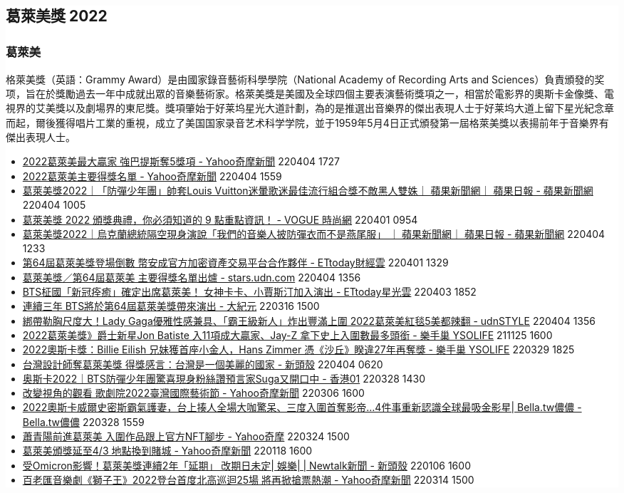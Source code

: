 
## 葛萊美獎 2022

### 葛萊美

格萊美獎（英語：Grammy Award）是由國家錄音藝術科學學院（National Academy of Recording Arts and Sciences）負責頒發的奖项，旨在於獎勵過去一年中成就出眾的音樂藝術家。格萊美獎是美國及全球四個主要表演藝術獎項之一，相當於電影界的奧斯卡金像獎、電視界的艾美獎以及劇場界的東尼獎。獎項肇始于好莱坞星光大道計劃，為的是推選出音樂界的傑出表現人士于好莱坞大道上留下星光紀念章而起，爾後獲得唱片工業的重視，成立了美国国家录音艺术科学学院，並于1959年5月4日正式頒發第一屆格萊美獎以表揚前年于音樂界有傑出表現人士。
- [2022葛萊美最大贏家 強巴提斯奪5獎項 - Yahoo奇摩新聞](https://tw.news.yahoo.com/2022%E8%91%9B%E8%90%8A%E7%BE%8E%E6%9C%80%E5%A4%A7%E8%B4%8F%E5%AE%B6-%E5%BC%B7%E5%B7%B4%E6%8F%90%E6%96%AF%E5%A5%AA5%E7%8D%8E%E9%A0%85-092700978.html "2022葛萊美最大贏家 強巴提斯奪5獎項 - Yahoo奇摩新聞") 220404 1727
- [2022葛萊美主要得獎名單 - Yahoo奇摩新聞](https://tw.news.yahoo.com/2022%E8%91%9B%E8%90%8A%E7%BE%8E%E4%B8%BB%E8%A6%81%E5%BE%97%E7%8D%8E%E5%90%8D%E5%96%AE-063752002.html "2022葛萊美主要得獎名單 - Yahoo奇摩新聞") 220404 1559
- [葛萊美獎2022｜「防彈少年團」帥套Louis Vuitton迷暈歌迷最佳流行組合獎不敵黑人雙姝｜ 蘋果新聞網｜ 蘋果日報 - 蘋果新聞網](https://tw.appledaily.com/entertainment/20220404/JG4BS5IHCZGPLPWIO3WP7OHCAQ/ "葛萊美獎2022｜「防彈少年團」帥套Louis Vuitton迷暈歌迷最佳流行組合獎不敵黑人雙姝｜ 蘋果新聞網｜ 蘋果日報 - 蘋果新聞網") 220404 1005
- [葛萊美獎 2022 頒獎典禮，你必須知道的 9 點重點資訊！ - VOGUE 時尚網](https://www.vogue.com.tw/entertainment/article/grammys-information-2022 "葛萊美獎 2022 頒獎典禮，你必須知道的 9 點重點資訊！ - VOGUE 時尚網") 220401 0954
- [葛萊美獎2022｜烏克蘭總統隔空現身演說「我們的音樂人披防彈衣而不是燕尾服」 ｜ 蘋果新聞網｜ 蘋果日報 - 蘋果新聞網](https://tw.appledaily.com/entertainment/20220404/ISG33VY2UVC63FA7VD67NMSGSY/ "葛萊美獎2022｜烏克蘭總統隔空現身演說「我們的音樂人披防彈衣而不是燕尾服」 ｜ 蘋果新聞網｜ 蘋果日報 - 蘋果新聞網") 220404 1233
- [第64屆葛萊美獎登場倒數 幣安成官方加密資產交易平台合作夥伴 - ETtoday財經雲](https://finance.ettoday.net/news/2220782 "第64屆葛萊美獎登場倒數 幣安成官方加密資產交易平台合作夥伴 - ETtoday財經雲") 220401 1329
- [葛萊美獎／第64屆葛萊美 主要得獎名單出爐 - stars.udn.com](https://stars.udn.com/star/story/10092/6214429 "葛萊美獎／第64屆葛萊美 主要得獎名單出爐 - stars.udn.com") 220404 1356
- [BTS柾國「新冠痊癒」確定出席葛萊美！ 女神卡卡、小賈斯汀加入演出 - ETtoday星光雲](https://star.ettoday.net/news/2222211 "BTS柾國「新冠痊癒」確定出席葛萊美！ 女神卡卡、小賈斯汀加入演出 - ETtoday星光雲") 220403 1852
- [連續三年 BTS將於第64屆葛萊美獎帶來演出 - 大紀元](https://www.epochtimes.com/b5/22/3/16/n13649091.htm "連續三年 BTS將於第64屆葛萊美獎帶來演出 - 大紀元") 220316 1500
- [綁帶勒胸尺度大！Lady Gaga優雅性感兼具、「霸王級新人」炸出豐滿上圍 2022葛萊美紅毯5美都辣翻 - udnSTYLE](https://style.udn.com/style/story/8064/6214381 "綁帶勒胸尺度大！Lady Gaga優雅性感兼具、「霸王級新人」炸出豐滿上圍 2022葛萊美紅毯5美都辣翻 - udnSTYLE") 220404 1356
- [2022葛萊美獎》爵士新星Jon Batiste 入11項成大贏家、Jay-Z 拿下史上入圍數最多頭銜 - 樂手巢 YSOLIFE](https://ysolife.com/2022-grammy-nominations-list/ "2022葛萊美獎》爵士新星Jon Batiste 入11項成大贏家、Jay-Z 拿下史上入圍數最多頭銜 - 樂手巢 YSOLIFE") 211125 1600
- [2022奧斯卡獎：Billie Eilish 兄妹獲首座小金人，Hans Zimmer 憑《沙丘》睽違27年再奪獎 - 樂手巢 YSOLIFE](https://ysolife.com/2022-oscar-billie-eilish-finneas-hans-zimmer/ "2022奧斯卡獎：Billie Eilish 兄妹獲首座小金人，Hans Zimmer 憑《沙丘》睽違27年再奪獎 - 樂手巢 YSOLIFE") 220329 1825
- [台灣設計師奪葛萊美獎 得獎感言：台灣是一個美麗的國家 - 新頭殼](https://newtalk.tw/news/view/2022-04-04/734017 "台灣設計師奪葛萊美獎 得獎感言：台灣是一個美麗的國家 - 新頭殼") 220404 0620
- [奥斯卡2022｜BTS防彈少年團驚喜現身粉絲讚預言家Suga又開口中 - 香港01](https://www.hk01.com/%E9%9B%BB%E5%BD%B1/752186/%E5%A5%A5%E6%96%AF%E5%8D%A12022-bts%E9%98%B2%E5%BD%88%E5%B0%91%E5%B9%B4%E5%9C%98%E9%A9%9A%E5%96%9C%E7%8F%BE%E8%BA%AB-%E7%B2%89%E7%B5%B2%E8%AE%9A%E9%A0%90%E8%A8%80%E5%AE%B6suga%E5%8F%88%E9%96%8B%E5%8F%A3%E4%B8%AD "奥斯卡2022｜BTS防彈少年團驚喜現身粉絲讚預言家Suga又開口中 - 香港01") 220328 1430
- [改變視角的觀看 歌劇院2022臺灣國際藝術節 - Yahoo奇摩新聞](https://tw.news.yahoo.com/%E6%94%B9%E8%AE%8A%E8%A6%96%E8%A7%92%E7%9A%84%E8%A7%80%E7%9C%8B-%E6%AD%8C%E5%8A%87%E9%99%A22022%E8%87%BA%E7%81%A3%E5%9C%8B%E9%9A%9B%E8%97%9D%E8%A1%93%E7%AF%80-220000976.html "改變視角的觀看 歌劇院2022臺灣國際藝術節 - Yahoo奇摩新聞") 220306 1600
- [2022奧斯卡威爾史密斯霸氣護妻，台上揍人全場大咖驚呆、三度入圍首奪影帝…4件事重新認識全球最吸金影星| Bella.tw儂儂 - Bella.tw儂儂](https://www.bella.tw/articles/movies&culture/34365 "2022奧斯卡威爾史密斯霸氣護妻，台上揍人全場大咖驚呆、三度入圍首奪影帝…4件事重新認識全球最吸金影星| Bella.tw儂儂 - Bella.tw儂儂") 220328 1559
- [蕭青陽前進葛萊美 入圍作品跟上官方NFT腳步 - Yahoo奇摩](https://tw.yahoo.com/tv/%E8%95%AD%E9%9D%92%E9%99%BD%E5%89%8D%E9%80%B2%E8%91%9B%E8%90%8A%E7%BE%8E-%E5%85%A5%E5%9C%8D%E4%BD%9C%E5%93%81%E8%B7%9F%E4%B8%8A%E5%AE%98%E6%96%B9nft%E8%85%B3%E6%AD%A5-041456460.html "蕭青陽前進葛萊美 入圍作品跟上官方NFT腳步 - Yahoo奇摩") 220324 1500
- [葛萊美頒獎延至4/3 地點換到賭城 - Yahoo奇摩新聞](https://tw.news.yahoo.com/%E8%91%9B%E8%90%8A%E7%BE%8E%E9%A0%92%E7%8D%8E%E5%BB%B6%E8%87%B34-3-%E5%9C%B0%E9%BB%9E%E6%8F%9B%E5%88%B0%E8%B3%AD%E5%9F%8E-071100639.html "葛萊美頒獎延至4/3 地點換到賭城 - Yahoo奇摩新聞") 220118 1600
- [受Omicron影響！葛萊美獎連續2年「延期」 改期日未定| 娛樂| | Newtalk新聞 - 新頭殼](https://newtalk.tw/news/view/2022-01-06/692403 "受Omicron影響！葛萊美獎連續2年「延期」 改期日未定| 娛樂| | Newtalk新聞 - 新頭殼") 220106 1600
- [百老匯音樂劇《獅子王》2022登台首度北高巡迴25場 將再掀搶票熱潮 - Yahoo奇摩新聞](https://tw.news.yahoo.com/%E7%99%BE%E8%80%81%E5%8C%AF%E9%9F%B3%E6%A8%82%E5%8A%87-%E7%8D%85%E5%AD%90%E7%8E%8B-2022%E7%99%BB%E5%8F%B0%E9%A6%96%E5%BA%A6%E5%8C%97%E9%AB%98%E5%B7%A1%E8%BF%B425%E5%A0%B4-%E5%B0%87%E5%86%8D%E6%8E%80%E6%90%B6%E7%A5%A8%E7%86%B1%E6%BD%AE-032500361.html "百老匯音樂劇《獅子王》2022登台首度北高巡迴25場 將再掀搶票熱潮 - Yahoo奇摩新聞") 220314 1500
